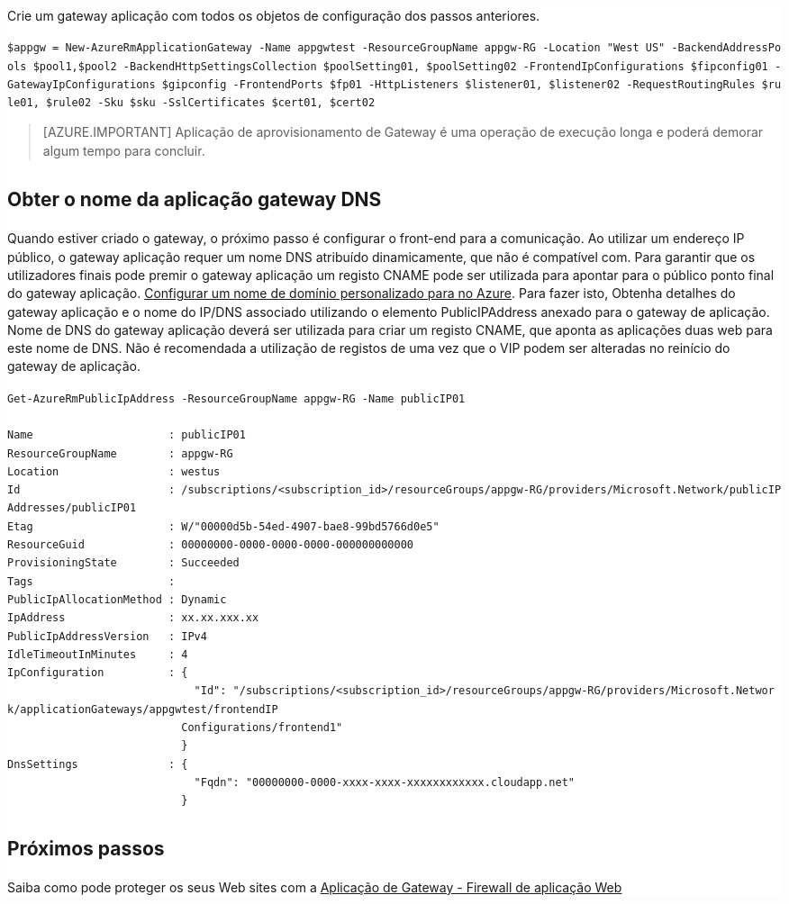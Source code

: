Crie um gateway aplicação com todos os objetos de configuração dos passos anteriores.

    $appgw = New-AzureRmApplicationGateway -Name appgwtest -ResourceGroupName appgw-RG -Location "West US" -BackendAddressPools $pool1,$pool2 -BackendHttpSettingsCollection $poolSetting01, $poolSetting02 -FrontendIpConfigurations $fipconfig01 -GatewayIpConfigurations $gipconfig -FrontendPorts $fp01 -HttpListeners $listener01, $listener02 -RequestRoutingRules $rule01, $rule02 -Sku $sku -SslCertificates $cert01, $cert02


>[AZURE.IMPORTANT] Aplicação de aprovisionamento de Gateway é uma operação de execução longa e poderá demorar algum tempo para concluir.

## <a name="get-application-gateway-dns-name"></a>Obter o nome da aplicação gateway DNS

Quando estiver criado o gateway, o próximo passo é configurar o front-end para a comunicação. Ao utilizar um endereço IP público, o gateway aplicação requer um nome DNS atribuído dinamicamente, que não é compatível com. Para garantir que os utilizadores finais pode premir o gateway aplicação um registo CNAME pode ser utilizada para apontar para o público ponto final do gateway aplicação. [Configurar um nome de domínio personalizado para no Azure](../cloud-services/cloud-services-custom-domain-name-portal.md). Para fazer isto, Obtenha detalhes do gateway aplicação e o nome do IP/DNS associado utilizando o elemento PublicIPAddress anexado para o gateway de aplicação. Nome de DNS do gateway aplicação deverá ser utilizada para criar um registo CNAME, que aponta as aplicações duas web para este nome de DNS. Não é recomendada a utilização de registos de uma vez que o VIP podem ser alteradas no reinício do gateway de aplicação.
    
    Get-AzureRmPublicIpAddress -ResourceGroupName appgw-RG -Name publicIP01
        
    Name                     : publicIP01
    ResourceGroupName        : appgw-RG
    Location                 : westus
    Id                       : /subscriptions/<subscription_id>/resourceGroups/appgw-RG/providers/Microsoft.Network/publicIPAddresses/publicIP01
    Etag                     : W/"00000d5b-54ed-4907-bae8-99bd5766d0e5"
    ResourceGuid             : 00000000-0000-0000-0000-000000000000
    ProvisioningState        : Succeeded
    Tags                     : 
    PublicIpAllocationMethod : Dynamic
    IpAddress                : xx.xx.xxx.xx
    PublicIpAddressVersion   : IPv4
    IdleTimeoutInMinutes     : 4
    IpConfiguration          : {
                                 "Id": "/subscriptions/<subscription_id>/resourceGroups/appgw-RG/providers/Microsoft.Network/applicationGateways/appgwtest/frontendIP
                               Configurations/frontend1"
                               }
    DnsSettings              : {
                                 "Fqdn": "00000000-0000-xxxx-xxxx-xxxxxxxxxxxx.cloudapp.net"
                               }

## <a name="next-steps"></a>Próximos passos

Saiba como pode proteger os seus Web sites com a [Aplicação de Gateway - Firewall de aplicação Web](application-gateway-webapplicationfirewall-overview.md)